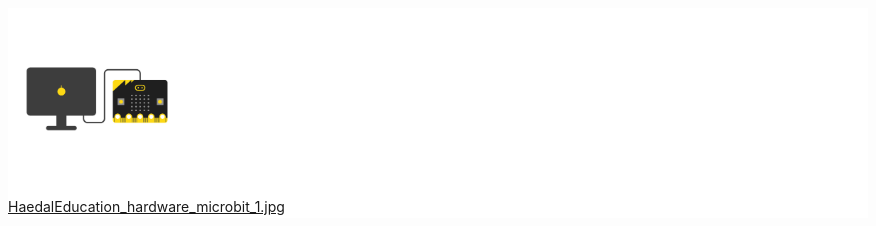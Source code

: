 <img src="./HaedalEducation_hardware_microbit_0.jpg" height="170">

[HaedalEducation_hardware_microbit_1.jpg](./HaedalEducation_hardware_microbit_1.jpg)
